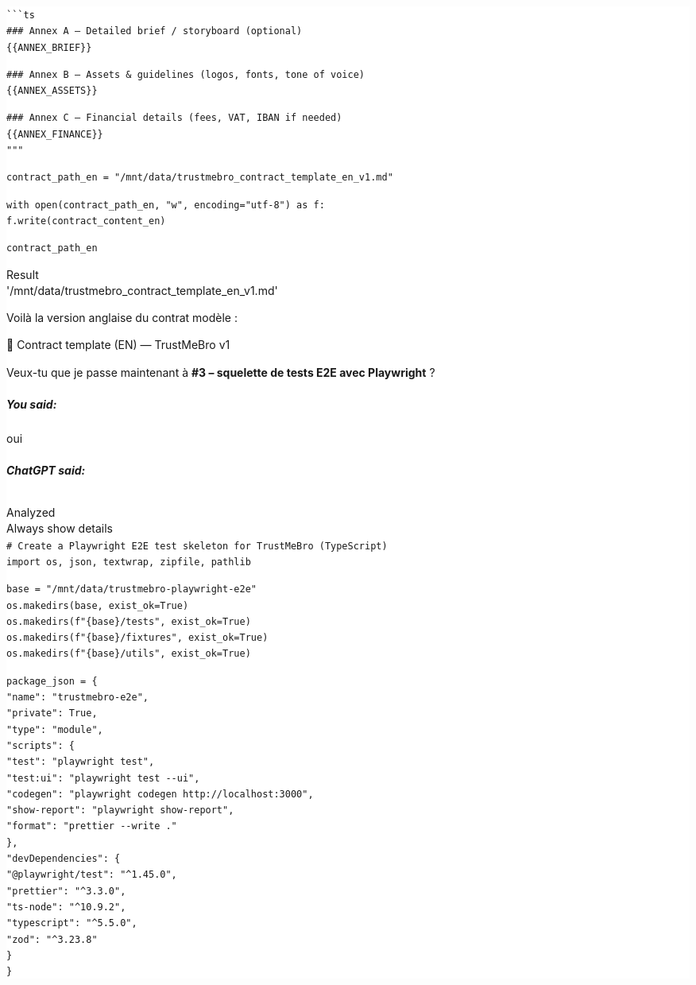 ```` ```ts ````  
`### Annex A — Detailed brief / storyboard (optional)`  
`{{ANNEX_BRIEF}}`

`### Annex B — Assets & guidelines (logos, fonts, tone of voice)`  
`{{ANNEX_ASSETS}}`

`### Annex C — Financial details (fees, VAT, IBAN if needed)`  
`{{ANNEX_FINANCE}}`  
`"""`

`contract_path_en = "/mnt/data/trustmebro_contract_template_en_v1.md"`

`with open(contract_path_en, "w", encoding="utf-8") as f:`  
    `f.write(contract_content_en)`

`contract_path_en`

Result  
'/mnt/data/trustmebro\_contract\_template\_en\_v1.md'

Voilà la version anglaise du contrat modèle :

📄 Contract template (EN) — TrustMeBro v1

Veux-tu que je passe maintenant à **\#3 – squelette de tests E2E avec Playwright** ?

##### **You said:**

oui

###### **ChatGPT said:**

Analyzed  
Always show details  
`# Create a Playwright E2E test skeleton for TrustMeBro (TypeScript)`  
`import os, json, textwrap, zipfile, pathlib`

`base = "/mnt/data/trustmebro-playwright-e2e"`  
`os.makedirs(base, exist_ok=True)`  
`os.makedirs(f"{base}/tests", exist_ok=True)`  
`os.makedirs(f"{base}/fixtures", exist_ok=True)`  
`os.makedirs(f"{base}/utils", exist_ok=True)`

`package_json = {`  
  `"name": "trustmebro-e2e",`  
  `"private": True,`  
  `"type": "module",`  
  `"scripts": {`  
    `"test": "playwright test",`  
    `"test:ui": "playwright test --ui",`  
    `"codegen": "playwright codegen http://localhost:3000",`  
    `"show-report": "playwright show-report",`  
    `"format": "prettier --write ."`  
  `},`  
  `"devDependencies": {`  
    `"@playwright/test": "^1.45.0",`  
    `"prettier": "^3.3.0",`  
    `"ts-node": "^10.9.2",`  
    `"typescript": "^5.5.0",`  
    `"zod": "^3.23.8"`  
  `}`  
`}`

````